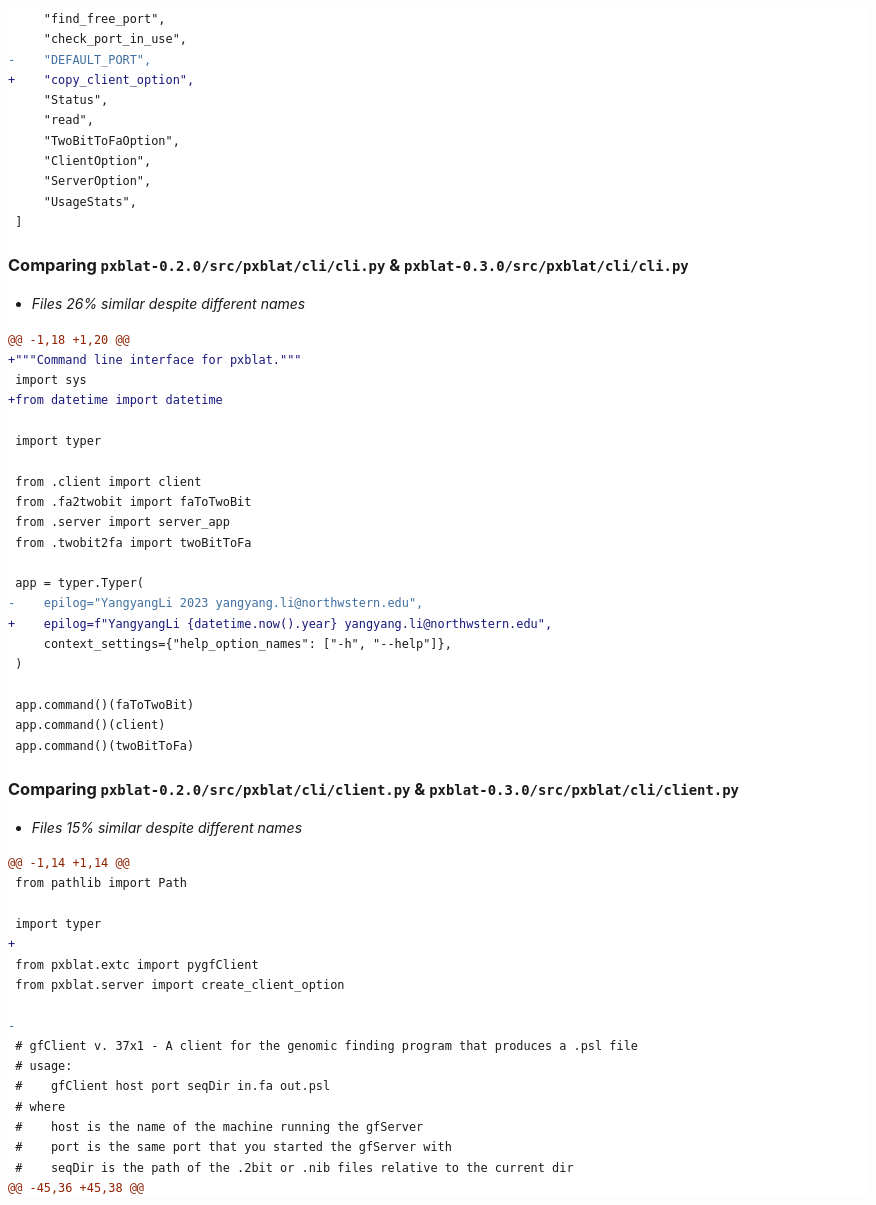 ```diff
     "find_free_port",
     "check_port_in_use",
-    "DEFAULT_PORT",
+    "copy_client_option",
     "Status",
     "read",
     "TwoBitToFaOption",
     "ClientOption",
     "ServerOption",
     "UsageStats",
 ]
```

### Comparing `pxblat-0.2.0/src/pxblat/cli/cli.py` & `pxblat-0.3.0/src/pxblat/cli/cli.py`

 * *Files 26% similar despite different names*

```diff
@@ -1,18 +1,20 @@
+"""Command line interface for pxblat."""
 import sys
+from datetime import datetime
 
 import typer
 
 from .client import client
 from .fa2twobit import faToTwoBit
 from .server import server_app
 from .twobit2fa import twoBitToFa
 
 app = typer.Typer(
-    epilog="YangyangLi 2023 yangyang.li@northwstern.edu",
+    epilog=f"YangyangLi {datetime.now().year} yangyang.li@northwstern.edu",
     context_settings={"help_option_names": ["-h", "--help"]},
 )
 
 app.command()(faToTwoBit)
 app.command()(client)
 app.command()(twoBitToFa)
```

### Comparing `pxblat-0.2.0/src/pxblat/cli/client.py` & `pxblat-0.3.0/src/pxblat/cli/client.py`

 * *Files 15% similar despite different names*

```diff
@@ -1,14 +1,14 @@
 from pathlib import Path
 
 import typer
+
 from pxblat.extc import pygfClient
 from pxblat.server import create_client_option
 
-
 # gfClient v. 37x1 - A client for the genomic finding program that produces a .psl file
 # usage:
 #    gfClient host port seqDir in.fa out.psl
 # where
 #    host is the name of the machine running the gfServer
 #    port is the same port that you started the gfServer with
 #    seqDir is the path of the .2bit or .nib files relative to the current dir
@@ -45,36 +45,38 @@
```